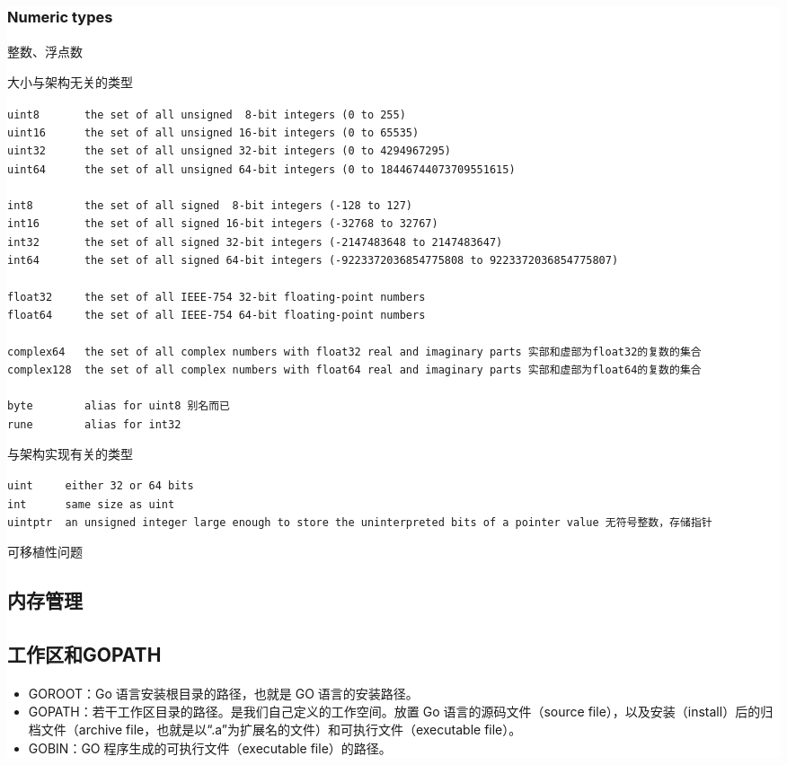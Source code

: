 ### Numeric types

整数、浮点数

大小与架构无关的类型

```tex
uint8       the set of all unsigned  8-bit integers (0 to 255)
uint16      the set of all unsigned 16-bit integers (0 to 65535)
uint32      the set of all unsigned 32-bit integers (0 to 4294967295)
uint64      the set of all unsigned 64-bit integers (0 to 18446744073709551615)

int8        the set of all signed  8-bit integers (-128 to 127)
int16       the set of all signed 16-bit integers (-32768 to 32767)
int32       the set of all signed 32-bit integers (-2147483648 to 2147483647)
int64       the set of all signed 64-bit integers (-9223372036854775808 to 9223372036854775807)

float32     the set of all IEEE-754 32-bit floating-point numbers
float64     the set of all IEEE-754 64-bit floating-point numbers

complex64   the set of all complex numbers with float32 real and imaginary parts 实部和虚部为float32的复数的集合
complex128  the set of all complex numbers with float64 real and imaginary parts 实部和虚部为float64的复数的集合

byte        alias for uint8 别名而已
rune        alias for int32
```

与架构实现有关的类型

```te
uint     either 32 or 64 bits
int      same size as uint
uintptr  an unsigned integer large enough to store the uninterpreted bits of a pointer value 无符号整数，存储指针
```

可移植性问题





## 内存管理



## 工作区和GOPATH

- GOROOT：Go 语言安装根目录的路径，也就是 GO 语言的安装路径。
- GOPATH：若干工作区目录的路径。是我们自己定义的工作空间。放置 Go 语言的源码文件（source file），以及安装（install）后的归档文件（archive file，也就是以“.a”为扩展名的文件）和可执行文件（executable file）。
- GOBIN：GO 程序生成的可执行文件（executable file）的路径。


